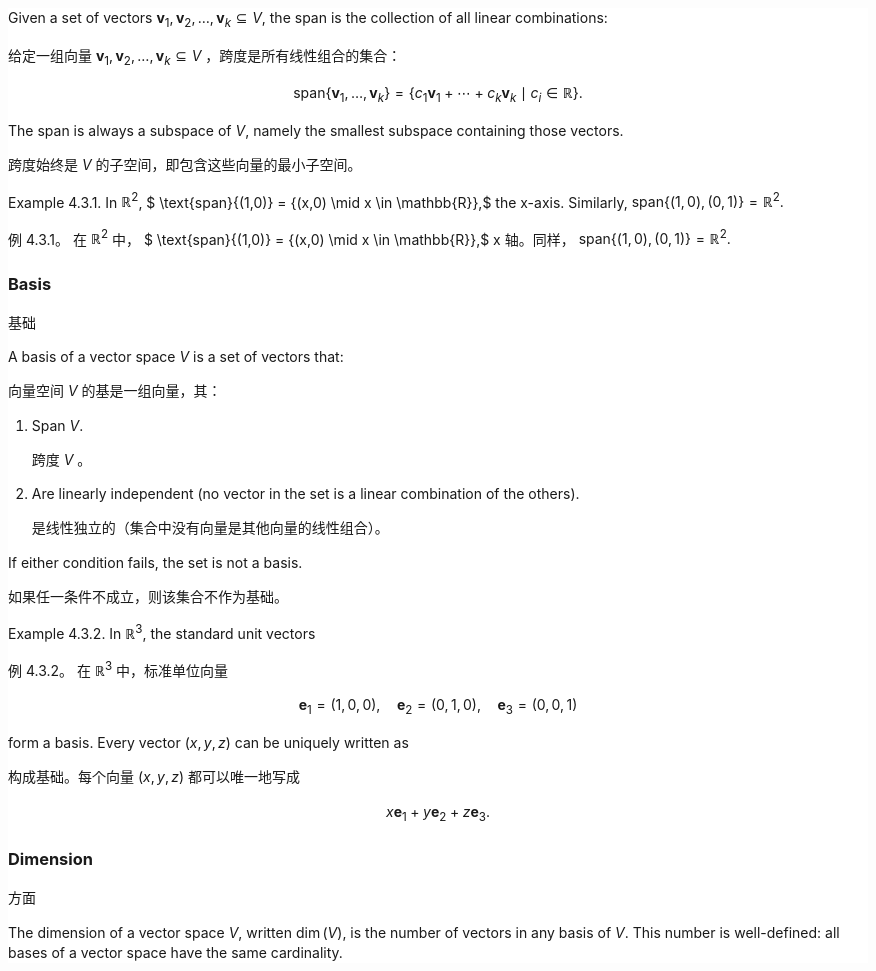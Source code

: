 Given a set of vectors ${\mathbf{v}_1, \mathbf{v}_2, \dots, \mathbf{v}_k} \subseteq V$, the span is the collection of all linear combinations:

给定一组向量 ${\mathbf{v}_1, \mathbf{v}_2, \dots, \mathbf{v}_k} \subseteq V$ ，跨度是所有线性组合的集合：

$$
\text{span}\{\mathbf{v}_1, \dots, \mathbf{v}_k\} = \{ c_1\mathbf{v}_1 + \cdots + c_k\mathbf{v}_k \mid c_i \in \mathbb{R} \}.
$$

The span is always a subspace of $V$, namely the smallest subspace containing those vectors.

跨度始终是 $V$ 的子空间，即包含这些向量的最小子空间。

Example 4.3.1. In $\mathbb{R}^2$, $ \text{span}{(1,0)} = \{(x,0) \mid x \in \mathbb{R}\},$ the x-axis. Similarly, $\text{span}\{(1,0),(0,1)\} = \mathbb{R}^2.$

例 4.3.1。 在 $\mathbb{R}^2$ 中， $ \text{span}{(1,0)} = \{(x,0) \mid x \in \mathbb{R}\},$ x 轴。同样， $\text{span}\{(1,0),(0,1)\} = \mathbb{R}^2.$

### Basis
基础

A basis of a vector space $V$ is a set of vectors that:

向量空间 $V$ 的基是一组向量，其：

1.  Span $V$.

    跨度 $V$ 。
2.  Are linearly independent (no vector in the set is a linear combination of the others).

    是线性独立的（集合中没有向量是其他向量的线性组合）。

If either condition fails, the set is not a basis.

如果任一条件不成立，则该集合不作为基础。

Example 4.3.2. In $\mathbb{R}^3$, the standard unit vectors

例 4.3.2。 在 $\mathbb{R}^3$ 中，标准单位向量

$$
\mathbf{e}_1 = (1,0,0), \quad \mathbf{e}_2 = (0,1,0), \quad \mathbf{e}_3 = (0,0,1)
$$

form a basis. Every vector $(x,y,z)$ can be uniquely written as

构成基础。每个向量 $(x,y,z)$ 都可以唯一地写成

$$
x\mathbf{e}_1 + y\mathbf{e}_2 + z\mathbf{e}_3.
$$

### Dimension
方面

The dimension of a vector space $V$, written $\dim(V)$, is the number of vectors in any basis of $V$. This number is well-defined: all bases of a vector space have the same cardinality.
